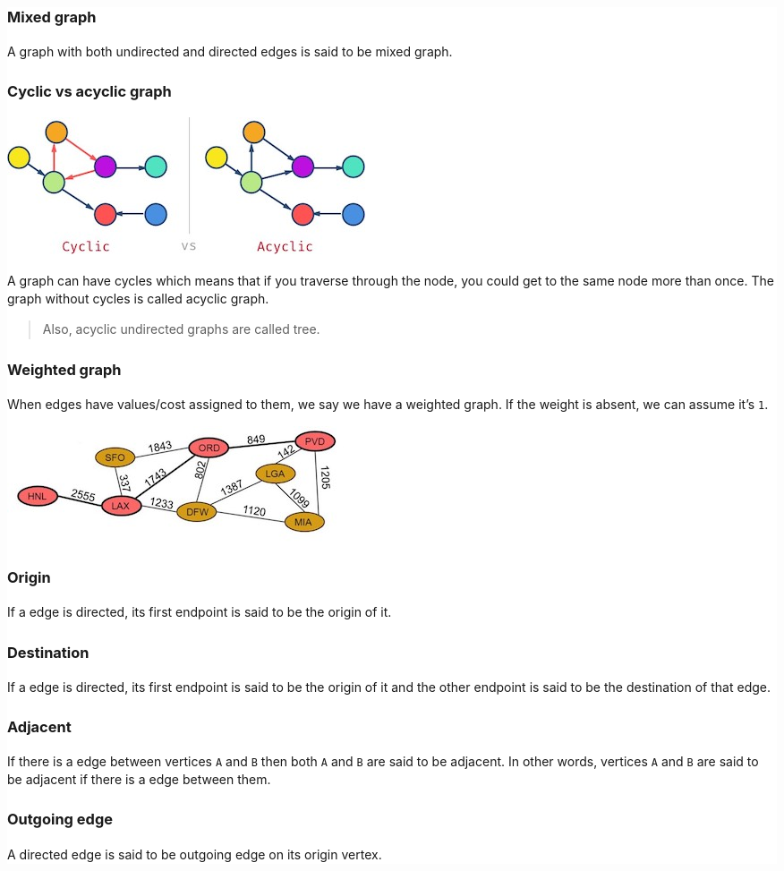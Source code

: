 ### Mixed graph

A graph with both undirected and directed edges is said to be mixed graph.

### Cyclic vs acyclic graph

![Cyclic vs acyclic graph](assets/cyclic-vs-acyclic-directed-graph.jpg)

A graph can have cycles which means that if you traverse through the node, you could get to the same node more than once. The graph without cycles is called acyclic graph.

> Also, acyclic undirected graphs are called tree.

### Weighted graph

When edges have values/cost assigned to them, we say we have a weighted graph. If the weight is absent, we can assume it’s `1`.

![Weighted graph](assets/airports-weighted-graph.jpg)

### Origin

If a edge is directed, its first endpoint is said to be the origin of it.

### Destination

If a edge is directed, its first endpoint is said to be the origin of it and the other endpoint is said to be the destination of that edge.

### Adjacent

If there is a edge between vertices `A` and `B` then both `A` and `B` are said to be adjacent. In other words, vertices `A` and `B` are said to be adjacent if there is a edge between them.

### Outgoing edge

A directed edge is said to be outgoing edge on its origin vertex.
